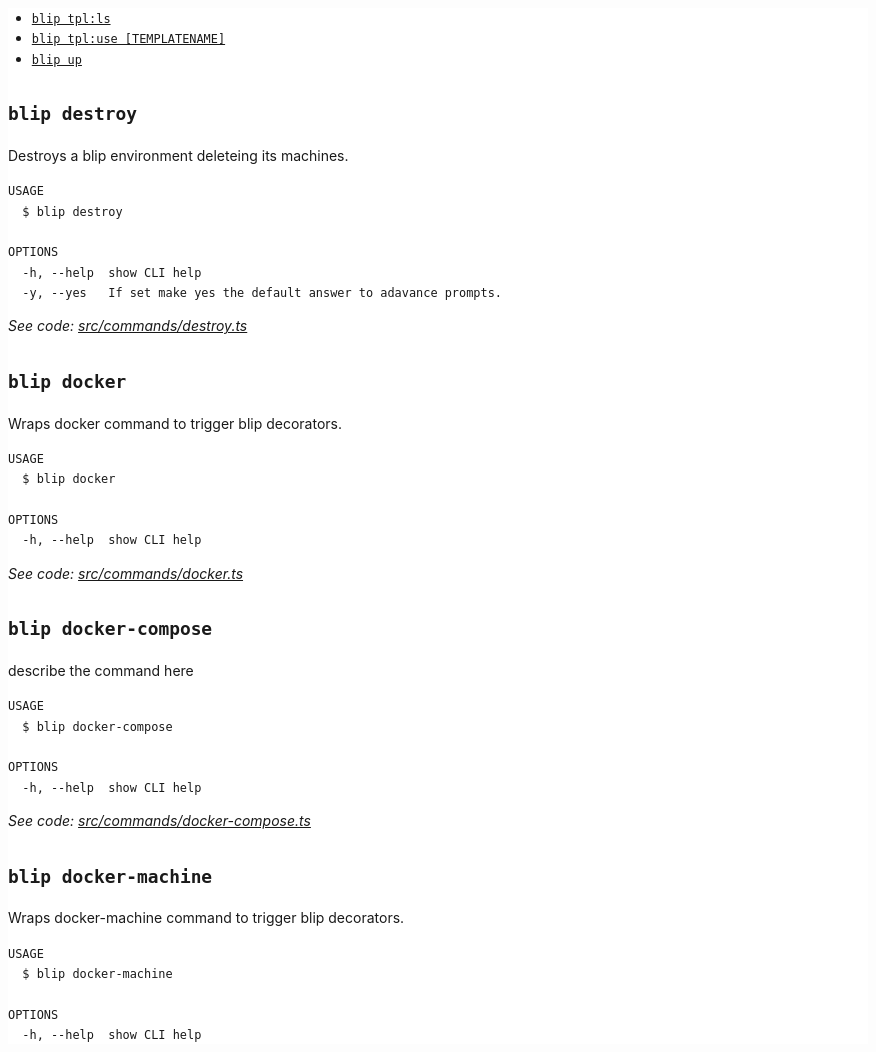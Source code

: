 * [`blip tpl:ls`](#blip-tplls)
* [`blip tpl:use [TEMPLATENAME]`](#blip-tpluse-templatename)
* [`blip up`](#blip-up)

## `blip destroy`

Destroys a blip environment deleteing its machines.

```
USAGE
  $ blip destroy

OPTIONS
  -h, --help  show CLI help
  -y, --yes   If set make yes the default answer to adavance prompts.
```

_See code: [src/commands/destroy.ts](https://github.com/lime-it/blip/blob/v1.0.0/src/commands/destroy.ts)_

## `blip docker`

Wraps docker command to trigger blip decorators.

```
USAGE
  $ blip docker

OPTIONS
  -h, --help  show CLI help
```

_See code: [src/commands/docker.ts](https://github.com/lime-it/blip/blob/v1.0.0/src/commands/docker.ts)_

## `blip docker-compose`

describe the command here

```
USAGE
  $ blip docker-compose

OPTIONS
  -h, --help  show CLI help
```

_See code: [src/commands/docker-compose.ts](https://github.com/lime-it/blip/blob/v1.0.0/src/commands/docker-compose.ts)_

## `blip docker-machine`

Wraps docker-machine command to trigger blip decorators.

```
USAGE
  $ blip docker-machine

OPTIONS
  -h, --help  show CLI help
```
